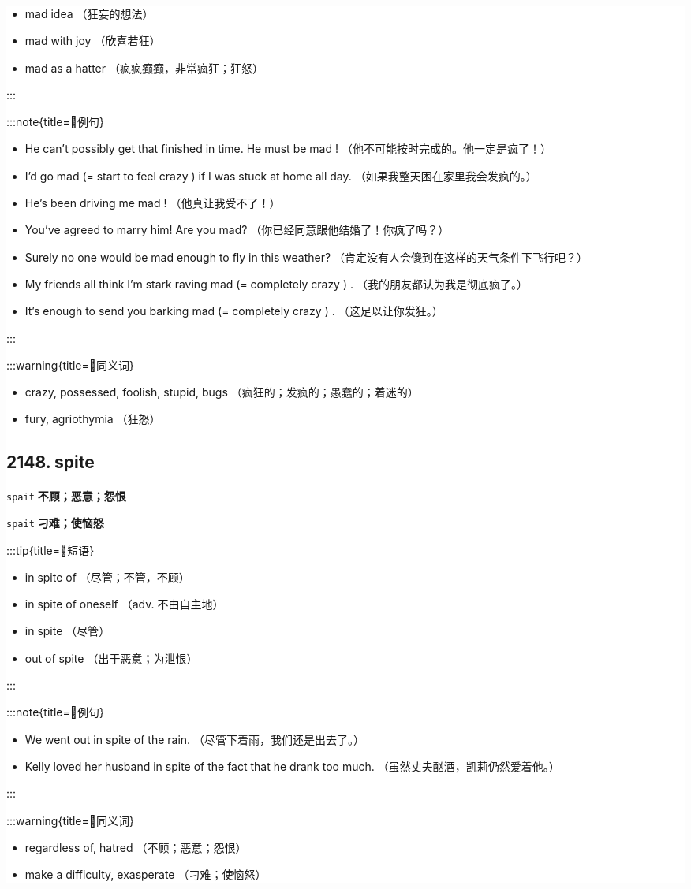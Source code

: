 - mad idea （狂妄的想法）

- mad with joy （欣喜若狂）

- mad as a hatter （疯疯癫癫，非常疯狂；狂怒）

:::

:::note{title=🎤例句}

- He can’t possibly get that finished in time. He must be mad ! （他不可能按时完成的。他一定是疯了！）

- I’d go mad (= start to feel crazy ) if I was stuck at home all day. （如果我整天困在家里我会发疯的。）

- He’s been driving me mad ! （他真让我受不了！）

- You’ve agreed to marry him! Are you mad? （你已经同意跟他结婚了！你疯了吗？）

- Surely no one would be mad enough to fly in this weather? （肯定没有人会傻到在这样的天气条件下飞行吧？）

- My friends all think I’m stark raving mad (= completely crazy ) . （我的朋友都认为我是彻底疯了。）

- It’s enough to send you barking mad (= completely crazy ) . （这足以让你发狂。）

:::

:::warning{title=🤔同义词}

- crazy, possessed, foolish, stupid, bugs （疯狂的；发疯的；愚蠢的；着迷的）

- fury, agriothymia （狂怒）


## 2148. spite

`spait`  **不顾；恶意；怨恨**

`spait`  **刁难；使恼怒**

:::tip{title=🤩短语}

- in spite of （尽管；不管，不顾）

- in spite of oneself （adv. 不由自主地）

- in spite （尽管）

- out of spite （出于恶意；为泄恨）

:::

:::note{title=🎤例句}

- We went out in spite of the rain. （尽管下着雨，我们还是出去了。）

- Kelly loved her husband in spite of the fact that he drank too much. （虽然丈夫酗酒，凯莉仍然爱着他。）

:::

:::warning{title=🤔同义词}

- regardless of, hatred （不顾；恶意；怨恨）

- make a difficulty, exasperate （刁难；使恼怒）

